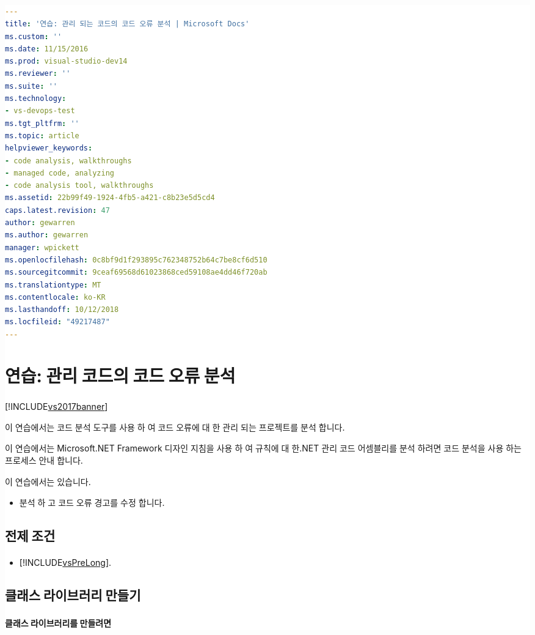 ```yaml
---
title: '연습: 관리 되는 코드의 코드 오류 분석 | Microsoft Docs'
ms.custom: ''
ms.date: 11/15/2016
ms.prod: visual-studio-dev14
ms.reviewer: ''
ms.suite: ''
ms.technology:
- vs-devops-test
ms.tgt_pltfrm: ''
ms.topic: article
helpviewer_keywords:
- code analysis, walkthroughs
- managed code, analyzing
- code analysis tool, walkthroughs
ms.assetid: 22b99f49-1924-4fb5-a421-c8b23e5d5cd4
caps.latest.revision: 47
author: gewarren
ms.author: gewarren
manager: wpickett
ms.openlocfilehash: 0c8bf9d1f293895c762348752b64c7be8cf6d510
ms.sourcegitcommit: 9ceaf69568d61023868ced59108ae4dd46f720ab
ms.translationtype: MT
ms.contentlocale: ko-KR
ms.lasthandoff: 10/12/2018
ms.locfileid: "49217487"
---
```

# <a name="walkthrough-analyzing-managed-code-for-code-defects"></a>연습: 관리 코드의 코드 오류 분석
[!INCLUDE[vs2017banner](../includes/vs2017banner.md)]

이 연습에서는 코드 분석 도구를 사용 하 여 코드 오류에 대 한 관리 되는 프로젝트를 분석 합니다.  
  
 이 연습에서는 Microsoft.NET Framework 디자인 지침을 사용 하 여 규칙에 대 한.NET 관리 코드 어셈블리를 분석 하려면 코드 분석을 사용 하는 프로세스 안내 합니다.  
  
 이 연습에서는 있습니다.  
  
-   분석 하 고 코드 오류 경고를 수정 합니다.  
  
## <a name="prerequisites"></a>전제 조건  
  
-   [!INCLUDE[vsPreLong](../includes/vsprelong-md.md)].  
  
## <a name="create-a-class-library"></a>클래스 라이브러리 만들기  
  
#### <a name="to-create-a-class-library"></a>클래스 라이브러리를 만들려면  
  